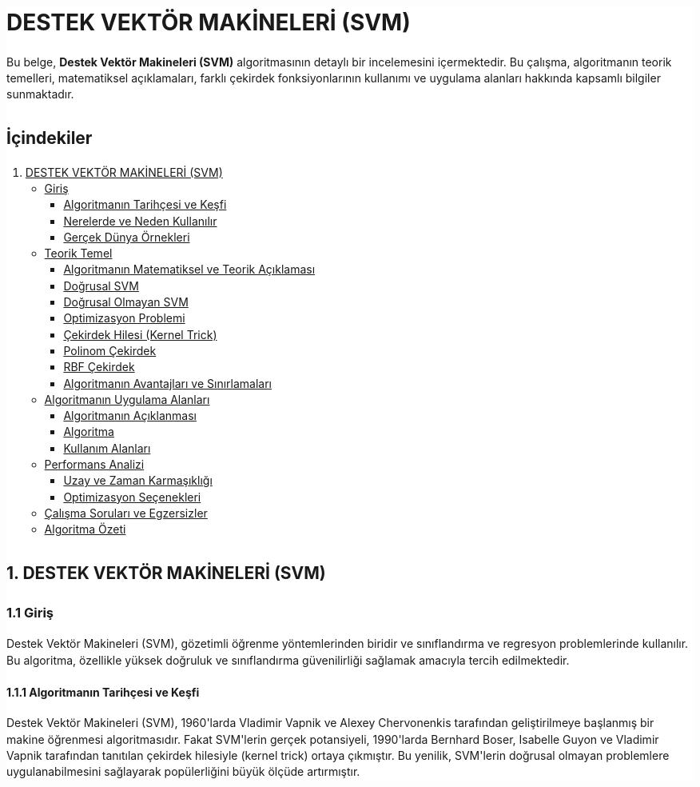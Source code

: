 # DESTEK VEKTÖR MAKİNELERİ (SVM)

Bu belge, **Destek Vektör Makineleri (SVM)** algoritmasının detaylı bir incelemesini içermektedir. Bu çalışma, algoritmanın teorik temelleri, matematiksel açıklamaları, farklı çekirdek fonksiyonlarının kullanımı ve uygulama alanları hakkında kapsamlı bilgiler sunmaktadır.

## İçindekiler

1. [DESTEK VEKTÖR MAKİNELERİ (SVM)](#1-destek-vektör-makineleri-svm)
   - [Giriş](#11-giriş)
     - [Algoritmanın Tarihçesi ve Keşfi](#111-algoritmanın-tarihçesi-ve-keşfi)
     - [Nerelerde ve Neden Kullanılır](#112-nerelerde-ve-neden-kullanılır)
     - [Gerçek Dünya Örnekleri](#113-gerçek-dünya-örnekleri)
   - [Teorik Temel](#12-teorik-temel)
     - [Algoritmanın Matematiksel ve Teorik Açıklaması](#121-algoritmanın-matematiksel-ve-teorik-açıklaması)
     - [Doğrusal SVM](#122-doğrusal-svm)
     - [Doğrusal Olmayan SVM](#123-doğrusal-olmayan-svm)
     - [Optimizasyon Problemi](#124-optimizasyon-problemi)
     - [Çekirdek Hilesi (Kernel Trick)](#125-çekirdek-hilesi-kernel-trick)
     - [Polinom Çekirdek](#126-polinom-çekirdek)
     - [RBF Çekirdek](#127-rbf-çekirdek)
     - [Algoritmanın Avantajları ve Sınırlamaları](#128-algoritmanın-avantajları-ve-sınırlamaları)
   - [Algoritmanın Uygulama Alanları](#13-algoritmanın-uygulama-alanları)
     - [Algoritmanın Açıklanması](#131-algoritmanın-açıklanması)
     - [Algoritma](#132-algoritma)
     - [Kullanım Alanları](#133-kullanım-alanları)
   - [Performans Analizi](#14-performans-analizi)
     - [Uzay ve Zaman Karmaşıklığı](#141-uzay-ve-zaman-karmaşıklığı)
     - [Optimizasyon Seçenekleri](#142-optimizasyon-seçenekleri)
   - [Çalışma Soruları ve Egzersizler](#15-çalışma-soruları-ve-egzersizler)
   - [Algoritma Özeti](#16-algoritma-özeti)

## 1. DESTEK VEKTÖR MAKİNELERİ (SVM)

### 1.1 Giriş

Destek Vektör Makineleri (SVM), gözetimli öğrenme yöntemlerinden biridir ve sınıflandırma ve regresyon problemlerinde kullanılır. Bu algoritma, özellikle yüksek doğruluk ve sınıflandırma güvenilirliği sağlamak amacıyla tercih edilmektedir.

#### 1.1.1 Algoritmanın Tarihçesi ve Keşfi
Destek Vektör Makineleri (SVM), 1960'larda Vladimir Vapnik ve Alexey Chervonenkis tarafından 
geliştirilmeye başlanmış bir makine öğrenmesi algoritmasıdır. Fakat SVM'lerin gerçek potansiyeli, 
1990'larda Bernhard Boser, Isabelle Guyon ve Vladimir Vapnik tarafından tanıtılan çekirdek hilesiyle 
(kernel trick) ortaya çıkmıştır. Bu yenilik, SVM'lerin doğrusal olmayan problemlere uygulanabilmesini 
sağlayarak popülerliğini büyük ölçüde artırmıştır. 
